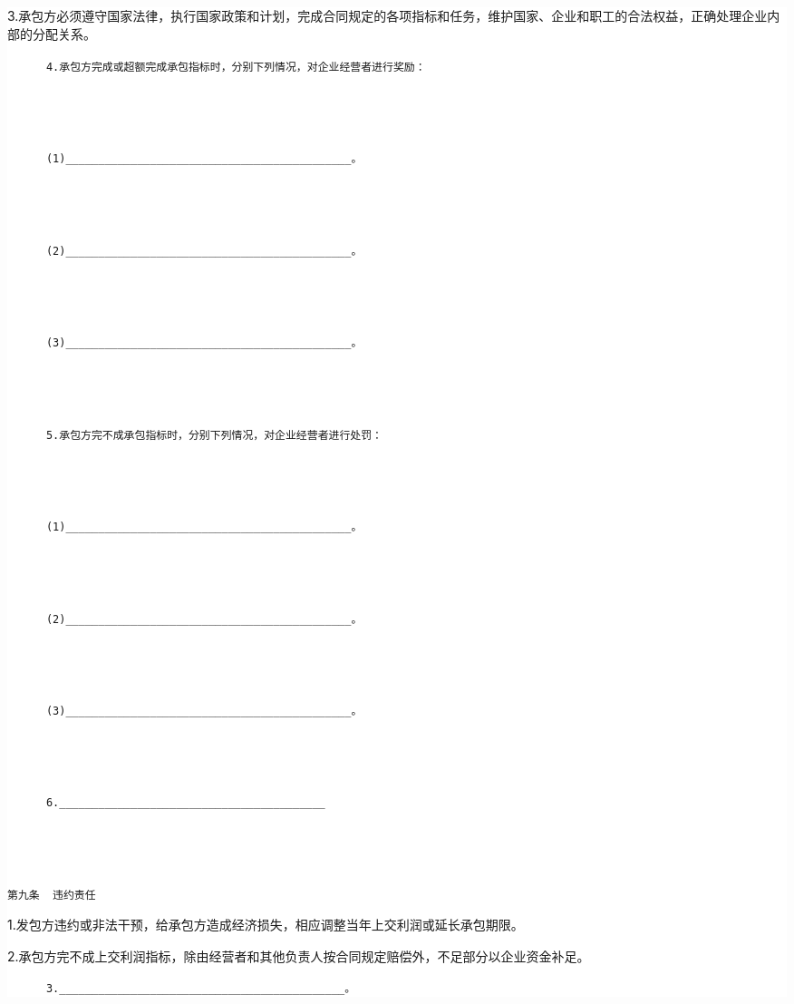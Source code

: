 
  3.承包方必须遵守国家法律，执行国家政策和计划，完成合同规定的各项指标和任务，维护国家、企业和职工的合法权益，正确处理企业内部的分配关系。
 

 

   
 

 

   
 

 

          4.承包方完成或超额完成承包指标时，分别下列情况，对企业经营者进行奖励：
 

 

          (1)____________________________________________。
 

 

          (2)____________________________________________。
 

 

          (3)____________________________________________。
 

 

          5.承包方完不成承包指标时，分别下列情况，对企业经营者进行处罚：
 

 

          (1)____________________________________________。
 

 

          (2)____________________________________________。
 

 

          (3)____________________________________________。
 

 

          6._________________________________________
 

 

    第九条  违约责任
 

 

  1.发包方违约或非法干预，给承包方造成经济损失，相应调整当年上交利润或延长承包期限。
 

 

  2.承包方完不成上交利润指标，除由经营者和其他负责人按合同规定赔偿外，不足部分以企业资金补足。
 

 

   
 

 

          3.____________________________________________。
 